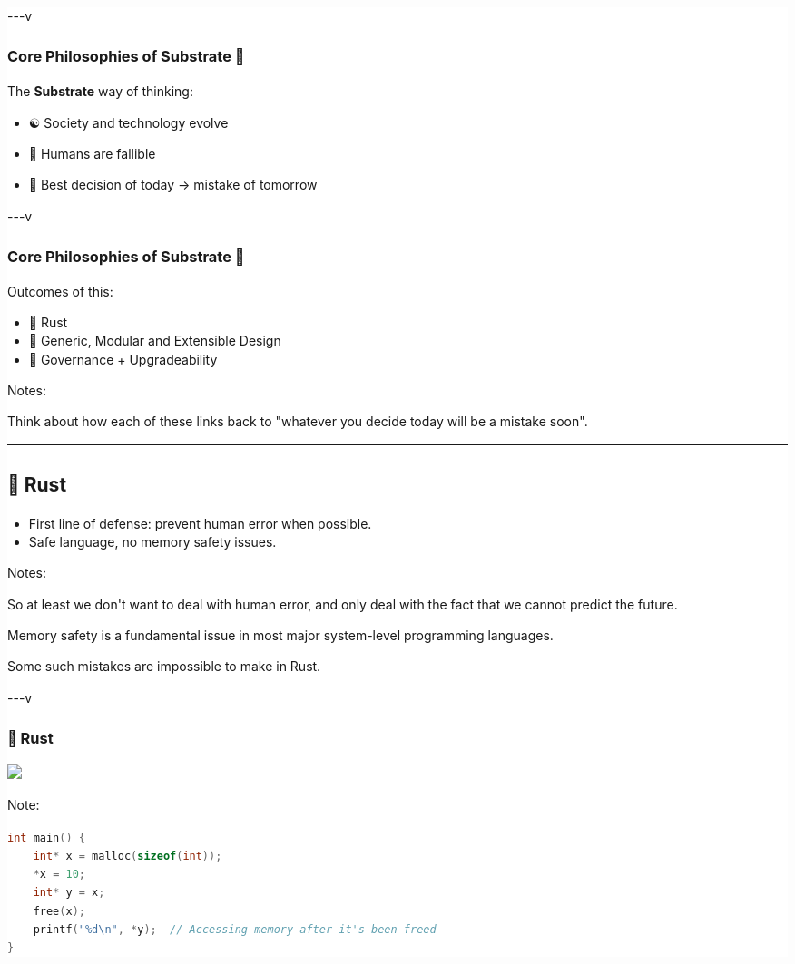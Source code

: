 ---v

### Core Philosophies of Substrate 💭

The **Substrate** way of thinking:

- ☯️ Society and technology evolve

- 🦸 Humans are fallible

- 🧠 Best decision of today -> mistake of tomorrow


---v

### Core Philosophies of Substrate 💭

Outcomes of this:

- 🦀 Rust
- 🤩 Generic, Modular and Extensible Design
- 🏦 Governance + Upgradeability

Notes:

Think about how each of these links back to "whatever you decide today will be a mistake soon".

---

## 🦀 Rust

- First line of defense: prevent human error when possible.
- Safe language, no memory safety issues.

Notes:

So at least we don't want to deal with human error, and only deal with the fact that we cannot
predict the future.

Memory safety is a fundamental issue in most major system-level programming languages.

Some such mistakes are impossible to make in Rust.

---v

### 🦀 Rust

<img rounded src="../img/rust-meme.png" />

Note:

```c
int main() {
    int* x = malloc(sizeof(int));
    *x = 10;
    int* y = x;
    free(x);
    printf("%d\n", *y);  // Accessing memory after it's been freed
}
```

